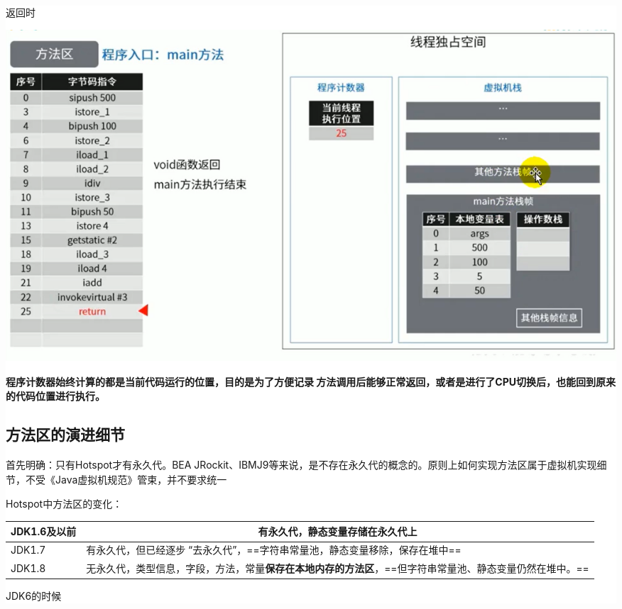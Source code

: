 返回时

![image-20200708210540696](images/image-20200708210540696.png)

**程序计数器始终计算的都是当前代码运行的位置，目的是为了方便记录 方法调用后能够正常返回，或者是进行了CPU切换后，也能回到原来的代码位置进行执行。**

## 方法区的演进细节

首先明确：只有Hotspot才有永久代。BEA JRockit、IBMJ9等来说，是不存在永久代的概念的。原则上如何实现方法区属于虚拟机实现细节，不受《Java虚拟机规范》管束，并不要求统一

Hotspot中方法区的变化：

| JDK1.6及以前 | 有永久代，静态变量存储在永久代上                             |
| ------------ | ------------------------------------------------------------ |
| JDK1.7       | 有永久代，但已经逐步 “去永久代”，==字符串常量池，静态变量移除，保存在堆中== |
| JDK1.8       | 无永久代，类型信息，字段，方法，常量**保存在本地内存的方法区**，==但字符串常量池、静态变量仍然在堆中。== |

JDK6的时候
